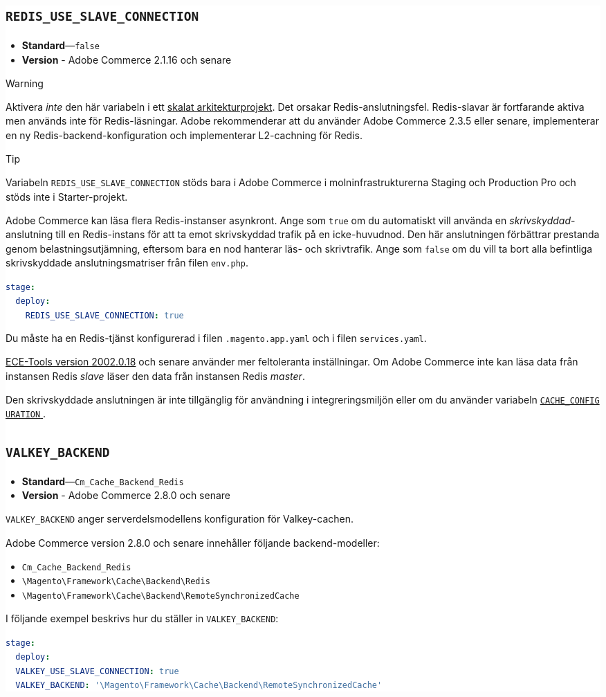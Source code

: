 ## `REDIS_USE_SLAVE_CONNECTION`

- **Standard**—`false`
- **Version** - Adobe Commerce 2.1.16 och senare

>[!WARNING]
>
>Aktivera _inte_ den här variabeln i ett [skalat arkitekturprojekt](../architecture/scaled-architecture.md). Det orsakar Redis-anslutningsfel. Redis-slavar är fortfarande aktiva men används inte för Redis-läsningar. Adobe rekommenderar att du använder Adobe Commerce 2.3.5 eller senare, implementerar en ny Redis-backend-konfiguration och implementerar L2-cachning för Redis.

>[!TIP]
>
>Variabeln `REDIS_USE_SLAVE_CONNECTION` stöds bara i Adobe Commerce i molninfrastrukturerna Staging och Production Pro och stöds inte i Starter-projekt.

Adobe Commerce kan läsa flera Redis-instanser asynkront. Ange som `true` om du automatiskt vill använda en _skrivskyddad_-anslutning till en Redis-instans för att ta emot skrivskyddad trafik på en icke-huvudnod. Den här anslutningen förbättrar prestanda genom belastningsutjämning, eftersom bara en nod hanterar läs- och skrivtrafik. Ange som `false` om du vill ta bort alla befintliga skrivskyddade anslutningsmatriser från filen `env.php`.

```yaml
stage:
  deploy:
    REDIS_USE_SLAVE_CONNECTION: true
```

Du måste ha en Redis-tjänst konfigurerad i filen `.magento.app.yaml` och i filen `services.yaml`.

[ECE-Tools version 2002.0.18](../release-notes/cloud-release-archive.md#v2002018) och senare använder mer feltoleranta inställningar. Om Adobe Commerce inte kan läsa data från instansen Redis _slave_ läser den data från instansen Redis _master_.

Den skrivskyddade anslutningen är inte tillgänglig för användning i integreringsmiljön eller om du använder variabeln [`CACHE_CONFIGURATION` &#x200B;](#cache_configuration).

## `VALKEY_BACKEND`

- **Standard**—`Cm_Cache_Backend_Redis`
- **Version** - Adobe Commerce 2.8.0 och senare

`VALKEY_BACKEND` anger serverdelsmodellens konfiguration för Valkey-cachen.

Adobe Commerce version 2.8.0 och senare innehåller följande backend-modeller:

- `Cm_Cache_Backend_Redis`
- `\Magento\Framework\Cache\Backend\Redis`
- `\Magento\Framework\Cache\Backend\RemoteSynchronizedCache`

I följande exempel beskrivs hur du ställer in `VALKEY_BACKEND`:

```yaml
stage:
  deploy:
  VALKEY_USE_SLAVE_CONNECTION: true
  VALKEY_BACKEND: '\Magento\Framework\Cache\Backend\RemoteSynchronizedCache'
```
